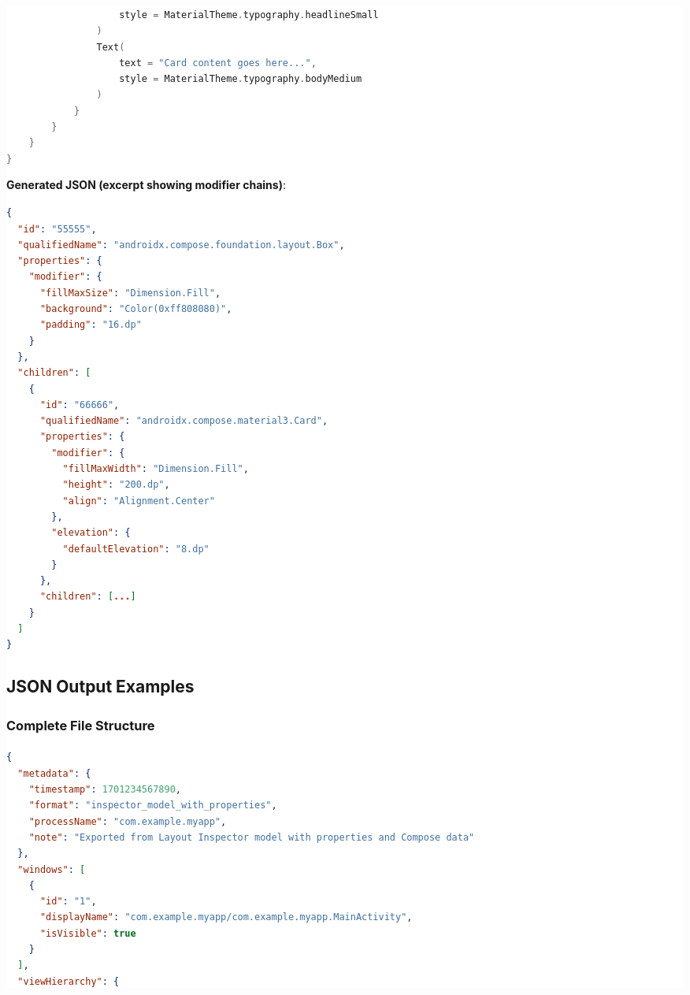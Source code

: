 ```kotlin
                    style = MaterialTheme.typography.headlineSmall
                )
                Text(
                    text = "Card content goes here...",
                    style = MaterialTheme.typography.bodyMedium
                )
            }
        }
    }
}
```

**Generated JSON (excerpt showing modifier chains)**:
```json
{
  "id": "55555",
  "qualifiedName": "androidx.compose.foundation.layout.Box",
  "properties": {
    "modifier": {
      "fillMaxSize": "Dimension.Fill",
      "background": "Color(0xff808080)",
      "padding": "16.dp"
    }
  },
  "children": [
    {
      "id": "66666",
      "qualifiedName": "androidx.compose.material3.Card",
      "properties": {
        "modifier": {
          "fillMaxWidth": "Dimension.Fill",
          "height": "200.dp",
          "align": "Alignment.Center"
        },
        "elevation": {
          "defaultElevation": "8.dp"
        }
      },
      "children": [...]
    }
  ]
}
```

## JSON Output Examples

### Complete File Structure

```json
{
  "metadata": {
    "timestamp": 1701234567890,
    "format": "inspector_model_with_properties",
    "processName": "com.example.myapp",
    "note": "Exported from Layout Inspector model with properties and Compose data"
  },
  "windows": [
    {
      "id": "1",
      "displayName": "com.example.myapp/com.example.myapp.MainActivity",
      "isVisible": true
    }
  ],
  "viewHierarchy": {
```